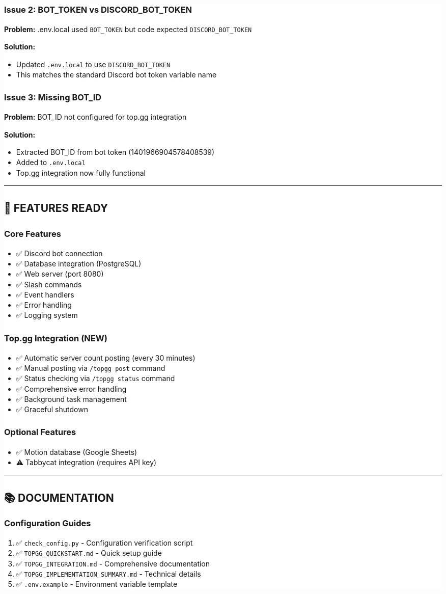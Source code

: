### Issue 2: BOT_TOKEN vs DISCORD_BOT_TOKEN
**Problem:** .env.local used `BOT_TOKEN` but code expected `DISCORD_BOT_TOKEN`

**Solution:**
- Updated `.env.local` to use `DISCORD_BOT_TOKEN`
- This matches the standard Discord bot token variable name

### Issue 3: Missing BOT_ID
**Problem:** BOT_ID not configured for top.gg integration

**Solution:**
- Extracted BOT_ID from bot token (1401966904578408539)
- Added to `.env.local`
- Top.gg integration now fully functional

---

## 🎯 FEATURES READY

### Core Features
- ✅ Discord bot connection
- ✅ Database integration (PostgreSQL)
- ✅ Web server (port 8080)
- ✅ Slash commands
- ✅ Event handlers
- ✅ Error handling
- ✅ Logging system

### Top.gg Integration (NEW)
- ✅ Automatic server count posting (every 30 minutes)
- ✅ Manual posting via `/topgg post` command
- ✅ Status checking via `/topgg status` command
- ✅ Comprehensive error handling
- ✅ Background task management
- ✅ Graceful shutdown

### Optional Features
- ✅ Motion database (Google Sheets)
- ⚠️ Tabbycat integration (requires API key)

---

## 📚 DOCUMENTATION

### Configuration Guides
1. ✅ `check_config.py` - Configuration verification script
2. ✅ `TOPGG_QUICKSTART.md` - Quick setup guide
3. ✅ `TOPGG_INTEGRATION.md` - Comprehensive documentation
4. ✅ `TOPGG_IMPLEMENTATION_SUMMARY.md` - Technical details
5. ✅ `.env.example` - Environment variable template
